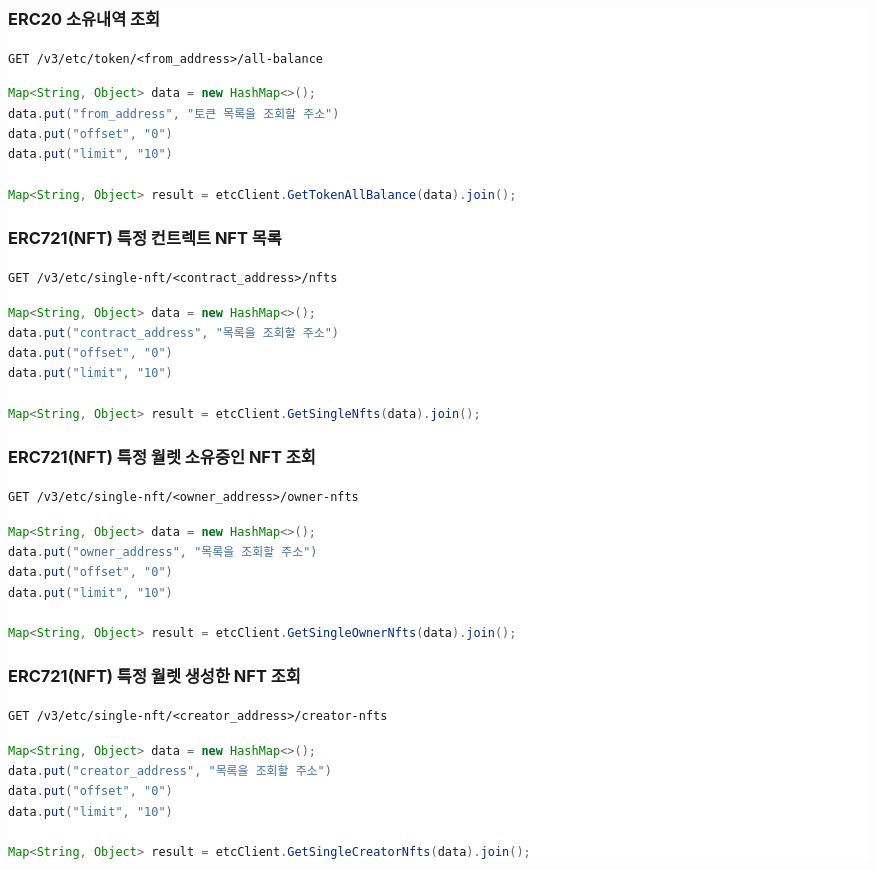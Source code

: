 ### ERC20 소유내역 조회
```
GET /v3/etc/token/<from_address>/all-balance
```
```java
Map<String, Object> data = new HashMap<>();
data.put("from_address", "토큰 목록을 조회할 주소")
data.put("offset", "0")
data.put("limit", "10")

Map<String, Object> result = etcClient.GetTokenAllBalance(data).join();
```

### ERC721(NFT) 특정 컨트렉트 NFT 목록
```
GET /v3/etc/single-nft/<contract_address>/nfts
```
```java
Map<String, Object> data = new HashMap<>();
data.put("contract_address", "목록을 조회할 주소")
data.put("offset", "0")
data.put("limit", "10")

Map<String, Object> result = etcClient.GetSingleNfts(data).join();
```


### ERC721(NFT) 특정 월렛 소유중인 NFT 조회
```
GET /v3/etc/single-nft/<owner_address>/owner-nfts
```
```java
Map<String, Object> data = new HashMap<>();
data.put("owner_address", "목록을 조회할 주소")
data.put("offset", "0")
data.put("limit", "10")

Map<String, Object> result = etcClient.GetSingleOwnerNfts(data).join();
```


### ERC721(NFT) 특정 월렛 생성한 NFT 조회
```
GET /v3/etc/single-nft/<creator_address>/creator-nfts
```
```java
Map<String, Object> data = new HashMap<>();
data.put("creator_address", "목록을 조회할 주소")
data.put("offset", "0")
data.put("limit", "10")

Map<String, Object> result = etcClient.GetSingleCreatorNfts(data).join();
```
